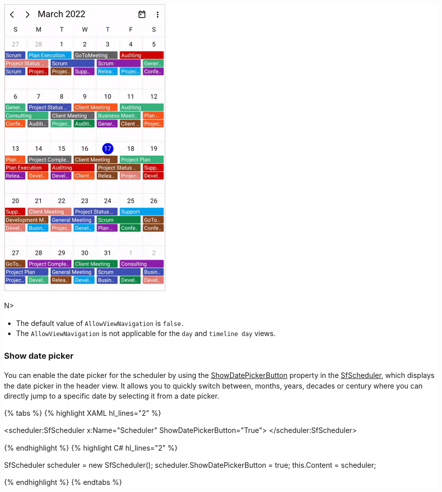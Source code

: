 ![Allow view navigation in .NET MAUI Scheduler.](images/date-navigation-restriction/allow-view-navigation-in-net-maui-scheduler.gif)

N>
* The default value of `AllowViewNavigation` is `false.`
* The `AllowViewNavigation` is not applicable for the `day` and `timeline day` views.

### Show date picker

You can enable the date picker for the scheduler by using the [ShowDatePickerButton](https://help.syncfusion.com/cr/maui/Syncfusion.Maui.Scheduler.SfScheduler.html#Syncfusion_Maui_Scheduler_SfScheduler_ShowDatePickerButton) property in the [SfScheduler](https://help.syncfusion.com/cr/maui/Syncfusion.Maui.Scheduler.SfScheduler.html), which displays the date picker in the header view. It allows you to quickly switch between, months, years, decades or century where you can directly jump to a specific date by selecting it from a date picker.

{% tabs %}
{% highlight XAML hl_lines="2" %}

 <scheduler:SfScheduler x:Name="Scheduler" 
                       ShowDatePickerButton="True">
</scheduler:SfScheduler>

{% endhighlight %}
{% highlight C# hl_lines="2" %}

SfScheduler scheduler = new SfScheduler();
scheduler.ShowDatePickerButton = true;
this.Content = scheduler;

{% endhighlight %}
{% endtabs %}
